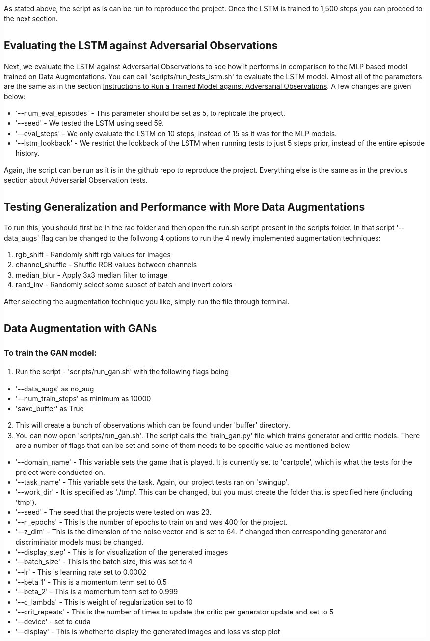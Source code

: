 As stated above, the script as is can be run to reproduce the project. Once the LSTM is trained to 1,500 steps you can proceed to the next section.

## Evaluating the LSTM against Adversarial Observations
Next, we evaluate the LSTM against Adversarial Observations to see how it performs in comparison to the MLP based model trained on Data Augmentations. You can call 'scripts/run_tests_lstm.sh' to evaluate the LSTM model. Almost all of the parameters are the same as in the section [Instructions to Run a Trained Model against Adversarial Observations](#instructions-to-run-a-trained-model-against-adversarial-observations). A few changes are given below:

* '--num_eval_episodes' - This parameter should be set as 5, to replicate the project.
* '--seed' - We tested the LSTM using seed 59.
* '--eval_steps' - We only evaluate the LSTM on 10 steps, instead of 15 as it was for the MLP models.
* '--lstm_lookback' - We restrict the lookback of the LSTM when running tests to just 5 steps prior, instead of the entire episode history.

Again, the script can be run as it is in the github repo to reproduce the project. Everything else is the same as in the previous section about Adversarial Observation tests.

## Testing  Generalization  and  Performance with More Data Augmentations
To run this, you should first be in the rad folder and then open the run.sh script present in the scripts folder. In that script '--data_augs' flag can be changed to the follwong 4 options to run the 4 newly implemented augmentation techniques:
1. rgb_shift - Randomly shift rgb values for images
2. channel_shuffle - Shuffle RGB values between channels
3. median_blur - Apply 3x3 median filter to image
4. rand_inv - Randomly select some subset of batch and invert colors 

After selecting the augmentation technique you like, simply run the file through terminal.

## Data Augmentation with GANs
### To train the GAN model:
1. Run the script - 'scripts/run_gan.sh' with the following flags being
* '--data_augs' as no_aug 
* '--num_train_steps' as minimum as 10000 
* 'save_buffer' as True
2. This will create a bunch of observations which can be found under 'buffer' directory.
3. You can now open 'scripts/run_gan.sh'. The script calls the 'train_gan.py' file which trains generator and critic models. There are a number of flags that can be set and some of them needs to be specific value as mentioned below
* '--domain_name' - This variable sets the game that is played. It is currently set to 'cartpole', which is what the tests for the project were conducted on.
* '--task_name' - This variable sets the task. Again, our project tests ran on 'swingup'.
* '--work_dir' - It is specified as './tmp'. This can be changed, but you must create the folder that is specified here (including 'tmp').
* '--seed' - The seed that the projects were tested on was 23.
* '--n_epochs' - This is the number of epochs to train on and was 400 for the project.
* '--z_dim' - This is the dimension of the noise vector and is set to 64. If changed then corresponding generator and discriminator models must be changed.
* '--display_step' - This is for visualization of the generated images
* '--batch_size' - This is the batch size, this was set to 4
* '--lr' - This is learning rate set to 0.0002
* '--beta_1' - This is a momentum term set to 0.5
* '--beta_2' - This is a momentum term set to 0.999
* '--c_lambda' - This is weight of regularization set to 10
* '--crit_repeats' - This is the number of times to update the critic per generator update and set to 5
* '--device' - set to cuda
* '--display' - This is whether to display the generated images and loss vs step plot